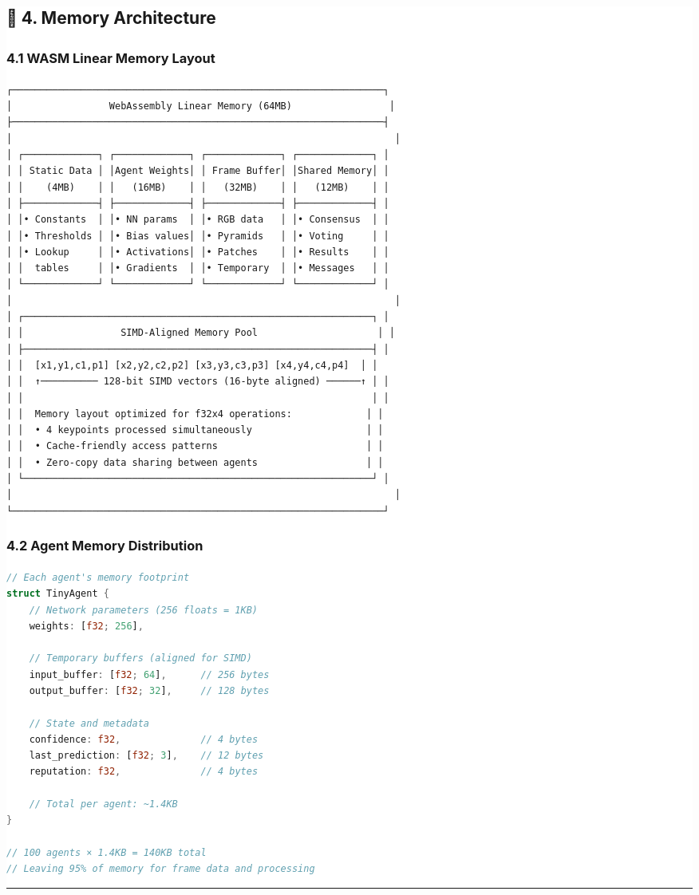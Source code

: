 
## 💾 4. Memory Architecture

### 4.1 WASM Linear Memory Layout

```
┌─────────────────────────────────────────────────────────────────┐
│                 WebAssembly Linear Memory (64MB)                 │
├─────────────────────────────────────────────────────────────────┤
│                                                                   │
│ ┌─────────────┐ ┌─────────────┐ ┌─────────────┐ ┌─────────────┐ │
│ │ Static Data │ │Agent Weights│ │ Frame Buffer│ │Shared Memory│ │
│ │    (4MB)    │ │   (16MB)    │ │   (32MB)    │ │   (12MB)    │ │
│ ├─────────────┤ ├─────────────┤ ├─────────────┤ ├─────────────┤ │
│ │• Constants  │ │• NN params  │ │• RGB data   │ │• Consensus  │ │
│ │• Thresholds │ │• Bias values│ │• Pyramids   │ │• Voting     │ │
│ │• Lookup     │ │• Activations│ │• Patches    │ │• Results    │ │
│ │  tables     │ │• Gradients  │ │• Temporary  │ │• Messages   │ │
│ └─────────────┘ └─────────────┘ └─────────────┘ └─────────────┘ │
│                                                                   │
│ ┌─────────────────────────────────────────────────────────────┐ │
│ │                 SIMD-Aligned Memory Pool                     │ │
│ ├─────────────────────────────────────────────────────────────┤ │
│ │  [x1,y1,c1,p1] [x2,y2,c2,p2] [x3,y3,c3,p3] [x4,y4,c4,p4]  │ │
│ │  ↑────────── 128-bit SIMD vectors (16-byte aligned) ──────↑ │ │
│ │                                                             │ │
│ │  Memory layout optimized for f32x4 operations:             │ │
│ │  • 4 keypoints processed simultaneously                    │ │
│ │  • Cache-friendly access patterns                          │ │
│ │  • Zero-copy data sharing between agents                   │ │
│ └─────────────────────────────────────────────────────────────┘ │
│                                                                   │
└─────────────────────────────────────────────────────────────────┘
```

### 4.2 Agent Memory Distribution

```rust
// Each agent's memory footprint
struct TinyAgent {
    // Network parameters (256 floats = 1KB)
    weights: [f32; 256],
    
    // Temporary buffers (aligned for SIMD)
    input_buffer: [f32; 64],      // 256 bytes
    output_buffer: [f32; 32],     // 128 bytes
    
    // State and metadata
    confidence: f32,              // 4 bytes
    last_prediction: [f32; 3],    // 12 bytes
    reputation: f32,              // 4 bytes
    
    // Total per agent: ~1.4KB
}

// 100 agents × 1.4KB = 140KB total
// Leaving 95% of memory for frame data and processing
```

---